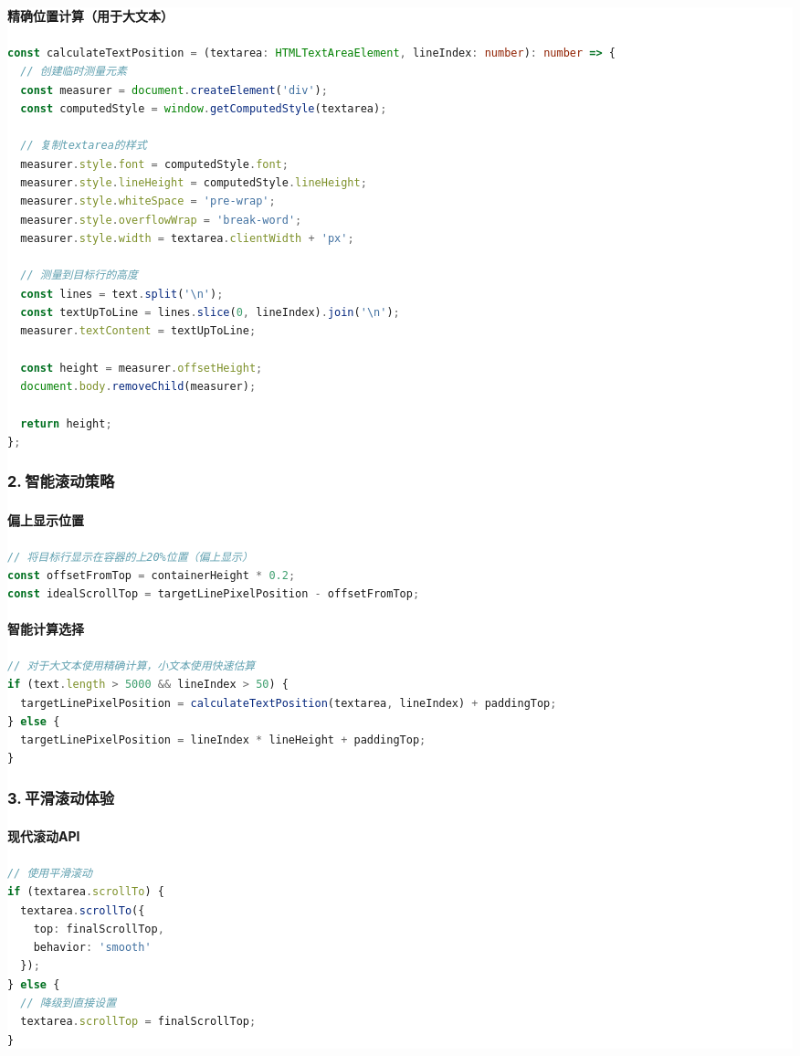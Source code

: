 #### 精确位置计算（用于大文本）
```typescript
const calculateTextPosition = (textarea: HTMLTextAreaElement, lineIndex: number): number => {
  // 创建临时测量元素
  const measurer = document.createElement('div');
  const computedStyle = window.getComputedStyle(textarea);
  
  // 复制textarea的样式
  measurer.style.font = computedStyle.font;
  measurer.style.lineHeight = computedStyle.lineHeight;
  measurer.style.whiteSpace = 'pre-wrap';
  measurer.style.overflowWrap = 'break-word';
  measurer.style.width = textarea.clientWidth + 'px';
  
  // 测量到目标行的高度
  const lines = text.split('\n');
  const textUpToLine = lines.slice(0, lineIndex).join('\n');
  measurer.textContent = textUpToLine;
  
  const height = measurer.offsetHeight;
  document.body.removeChild(measurer);
  
  return height;
};
```

### 2. 智能滚动策略

#### 偏上显示位置
```typescript
// 将目标行显示在容器的上20%位置（偏上显示）
const offsetFromTop = containerHeight * 0.2;
const idealScrollTop = targetLinePixelPosition - offsetFromTop;
```

#### 智能计算选择
```typescript
// 对于大文本使用精确计算，小文本使用快速估算
if (text.length > 5000 && lineIndex > 50) {
  targetLinePixelPosition = calculateTextPosition(textarea, lineIndex) + paddingTop;
} else {
  targetLinePixelPosition = lineIndex * lineHeight + paddingTop;
}
```

### 3. 平滑滚动体验

#### 现代滚动API
```typescript
// 使用平滑滚动
if (textarea.scrollTo) {
  textarea.scrollTo({
    top: finalScrollTop,
    behavior: 'smooth'
  });
} else {
  // 降级到直接设置
  textarea.scrollTop = finalScrollTop;
}
```
